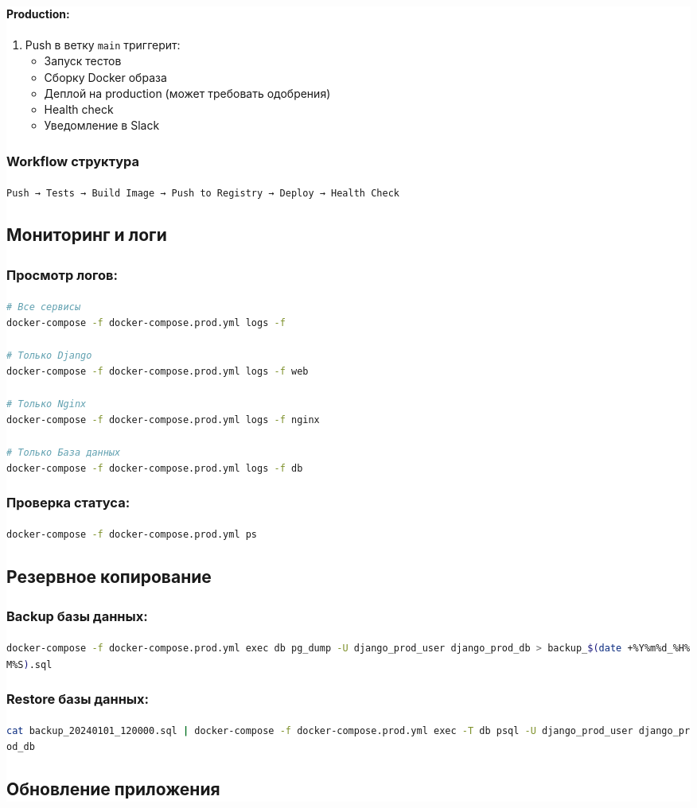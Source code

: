 #### Production:
1. Push в ветку `main` триггерит:
   - Запуск тестов
   - Сборку Docker образа
   - Деплой на production (может требовать одобрения)
   - Health check
   - Уведомление в Slack

### Workflow структура

```
Push → Tests → Build Image → Push to Registry → Deploy → Health Check
```

## Мониторинг и логи

### Просмотр логов:
```bash
# Все сервисы
docker-compose -f docker-compose.prod.yml logs -f

# Только Django
docker-compose -f docker-compose.prod.yml logs -f web

# Только Nginx
docker-compose -f docker-compose.prod.yml logs -f nginx

# Только База данных
docker-compose -f docker-compose.prod.yml logs -f db
```

### Проверка статуса:
```bash
docker-compose -f docker-compose.prod.yml ps
```

## Резервное копирование

### Backup базы данных:
```bash
docker-compose -f docker-compose.prod.yml exec db pg_dump -U django_prod_user django_prod_db > backup_$(date +%Y%m%d_%H%M%S).sql
```

### Restore базы данных:
```bash
cat backup_20240101_120000.sql | docker-compose -f docker-compose.prod.yml exec -T db psql -U django_prod_user django_prod_db
```

## Обновление приложения
